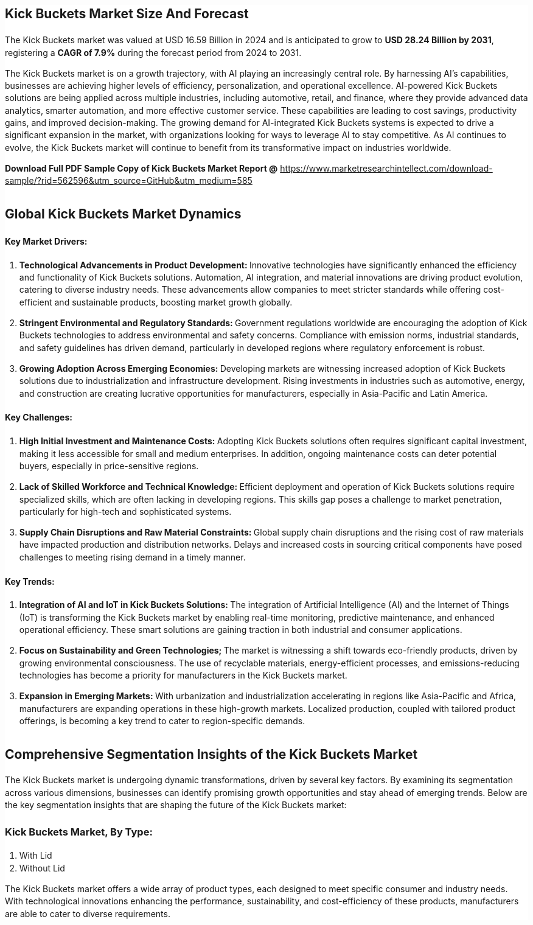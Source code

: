 <h2>Kick Buckets Market Size And Forecast</h2><p>The Kick Buckets market was valued at USD 16.59 Billion in 2024 and is anticipated to grow to <strong>USD 28.24 Billion by 2031</strong>, registering a <strong>CAGR of 7.9%</strong> during the forecast period from 2024 to 2031.</p><p>The Kick Buckets market is on a growth trajectory, with AI playing an increasingly central role. By harnessing AI’s capabilities, businesses are achieving higher levels of efficiency, personalization, and operational excellence. AI-powered Kick Buckets solutions are being applied across multiple industries, including automotive, retail, and finance, where they provide advanced data analytics, smarter automation, and more effective customer service. These capabilities are leading to cost savings, productivity gains, and improved decision-making. The growing demand for AI-integrated Kick Buckets systems is expected to drive a significant expansion in the market, with organizations looking for ways to leverage AI to stay competitive. As AI continues to evolve, the Kick Buckets market will continue to benefit from its transformative impact on industries worldwide.</p><p><strong>Download Full PDF Sample Copy of Kick Buckets Market Report @</strong>&nbsp;<a href="https://www.marketresearchintellect.com/download-sample/?rid=562596&amp;utm_source=GitHub&amp;utm_medium=585">https://www.marketresearchintellect.com/download-sample/?rid=562596&amp;utm_source=GitHub&amp;utm_medium=585</a></p><h2>Global Kick Buckets Market Dynamics</h2><h4><strong>Key Market Drivers:</strong></h4><ol><li><p><strong>Technological Advancements in Product Development:&nbsp;</strong>Innovative technologies have significantly enhanced the efficiency and functionality of Kick Buckets solutions. Automation, AI integration, and material innovations are driving product evolution, catering to diverse industry needs. These advancements allow companies to meet stricter standards while offering cost-efficient and sustainable products, boosting market growth globally.</p></li><li><p><strong>Stringent Environmental and Regulatory Standards:&nbsp;</strong>Government regulations worldwide are encouraging the adoption of Kick Buckets technologies to address environmental and safety concerns. Compliance with emission norms, industrial standards, and safety guidelines has driven demand, particularly in developed regions where regulatory enforcement is robust.</p></li><li><p><strong>Growing Adoption Across Emerging Economies:&nbsp;</strong>Developing markets are witnessing increased adoption of Kick Buckets solutions due to industrialization and infrastructure development. Rising investments in industries such as automotive, energy, and construction are creating lucrative opportunities for manufacturers, especially in Asia-Pacific and Latin America.</p></li></ol><h4><strong>Key Challenges:</strong></h4><ol><li><p><strong>High Initial Investment and Maintenance Costs:&nbsp;</strong>Adopting Kick Buckets solutions often requires significant capital investment, making it less accessible for small and medium enterprises. In addition, ongoing maintenance costs can deter potential buyers, especially in price-sensitive regions.</p></li><li><p><strong>Lack of Skilled Workforce and Technical Knowledge:&nbsp;</strong>Efficient deployment and operation of Kick Buckets solutions require specialized skills, which are often lacking in developing regions. This skills gap poses a challenge to market penetration, particularly for high-tech and sophisticated systems.</p></li><li><p><strong>Supply Chain Disruptions and Raw Material Constraints:&nbsp;</strong>Global supply chain disruptions and the rising cost of raw materials have impacted production and distribution networks. Delays and increased costs in sourcing critical components have posed challenges to meeting rising demand in a timely manner.</p></li></ol><h4><strong>Key Trends:</strong></h4><ol><li><p><strong>Integration of AI and IoT in Kick Buckets Solutions:&nbsp;</strong>The integration of Artificial Intelligence (AI) and the Internet of Things (IoT) is transforming the Kick Buckets market by enabling real-time monitoring, predictive maintenance, and enhanced operational efficiency. These smart solutions are gaining traction in both industrial and consumer applications.</p></li><li><p><strong>Focus on Sustainability and Green Technologies;&nbsp;</strong>The market is witnessing a shift towards eco-friendly products, driven by growing environmental consciousness. The use of recyclable materials, energy-efficient processes, and emissions-reducing technologies has become a priority for manufacturers in the Kick Buckets market.</p></li><li><p><strong>Expansion in Emerging Markets:&nbsp;</strong>With urbanization and industrialization accelerating in regions like Asia-Pacific and Africa, manufacturers are expanding operations in these high-growth markets. Localized production, coupled with tailored product offerings, is becoming a key trend to cater to region-specific demands.</p></li></ol><div class="article-main__content" data-test-id="publishing-text-block"><h2>Comprehensive Segmentation Insights of the Kick Buckets Market</h2><p>The Kick Buckets market is undergoing dynamic transformations, driven by several key factors. By examining its segmentation across various dimensions, businesses can identify promising growth opportunities and stay ahead of emerging trends. Below are the key segmentation insights that are shaping the future of the Kick Buckets market:</p><h3><strong>Kick Buckets Market, By Type:<br /></strong></h3><ol><li>With Lid<li> Without Lid</li></ol><p>The Kick Buckets market offers a wide array of product types, each designed to meet specific consumer and industry needs. With technological innovations enhancing the performance, sustainability, and cost-efficiency of these products, manufacturers are able to cater to diverse requirements.